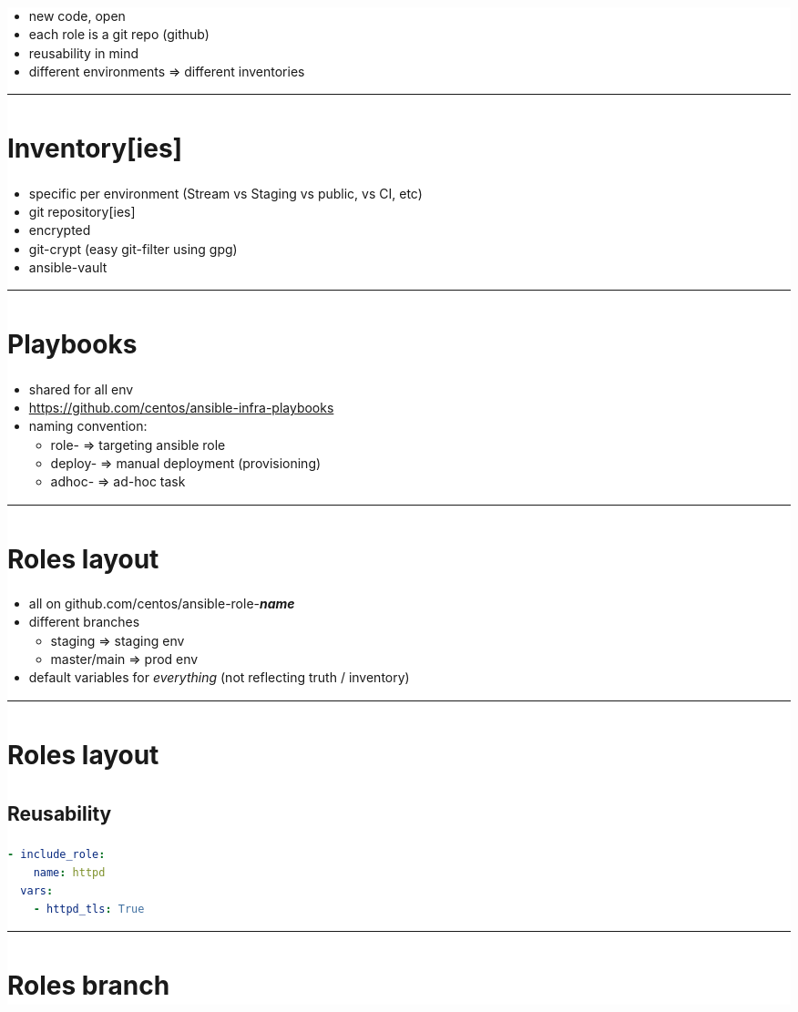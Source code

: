  * new code, open
 * each role is a git repo (github)
 * reusability in mind 
 * different environments => different inventories
 
---
# Inventory[ies]

 * specific per environment (Stream vs Staging vs public, vs CI, etc)
 * git repository[ies]
 * encrypted
  * git-crypt (easy git-filter using gpg)
  * ansible-vault


---
# Playbooks

  * shared for all env
  * https://github.com/centos/ansible-infra-playbooks
  * naming convention:
    * role-<name> => targeting ansible role
    * deploy-<name> => manual deployment (provisioning)
    * adhoc-<function> => ad-hoc task
---
# Roles layout

  * all on github.com/centos/ansible-role-***name***
  * different branches 
    * staging => staging env
    * master/main => prod env
  * default variables for *everything* (not reflecting truth / inventory)

---
# Roles layout
## Reusability

```yaml
- include_role:
    name: httpd
  vars:
    - httpd_tls: True
```
---
# Roles branch

